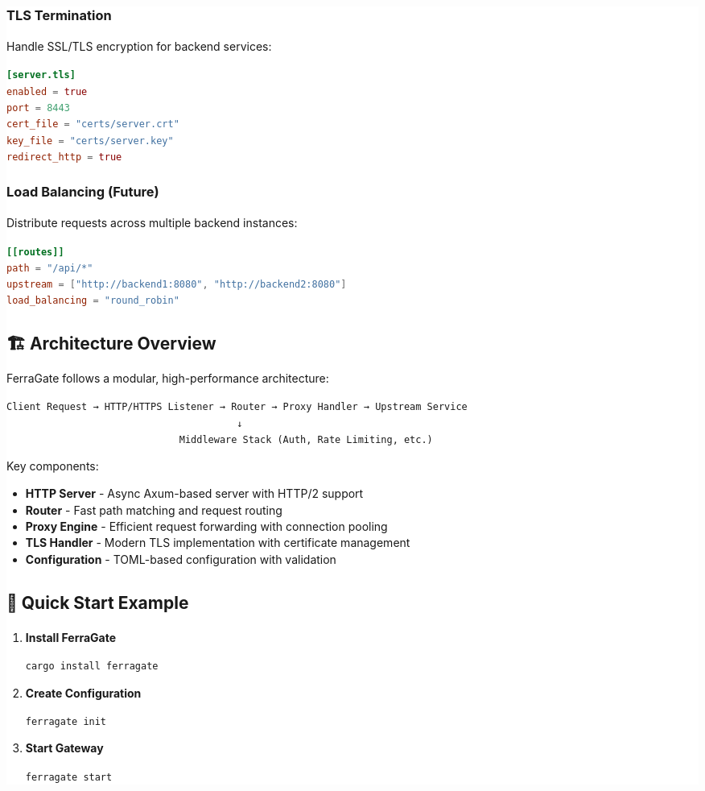 ### TLS Termination
Handle SSL/TLS encryption for backend services:
```toml
[server.tls]
enabled = true
port = 8443
cert_file = "certs/server.crt"
key_file = "certs/server.key"
redirect_http = true
```

### Load Balancing (Future)
Distribute requests across multiple backend instances:
```toml
[[routes]]
path = "/api/*"
upstream = ["http://backend1:8080", "http://backend2:8080"]
load_balancing = "round_robin"
```

## 🏗️ Architecture Overview

FerraGate follows a modular, high-performance architecture:

```
Client Request → HTTP/HTTPS Listener → Router → Proxy Handler → Upstream Service
                                        ↓
                              Middleware Stack (Auth, Rate Limiting, etc.)
```

Key components:
- **HTTP Server** - Async Axum-based server with HTTP/2 support
- **Router** - Fast path matching and request routing
- **Proxy Engine** - Efficient request forwarding with connection pooling
- **TLS Handler** - Modern TLS implementation with certificate management
- **Configuration** - TOML-based configuration with validation

## 🚀 Quick Start Example

1. **Install FerraGate**
   ```bash
   cargo install ferragate
   ```

2. **Create Configuration**
   ```bash
   ferragate init
   ```

3. **Start Gateway**
   ```bash
   ferragate start
   ```
